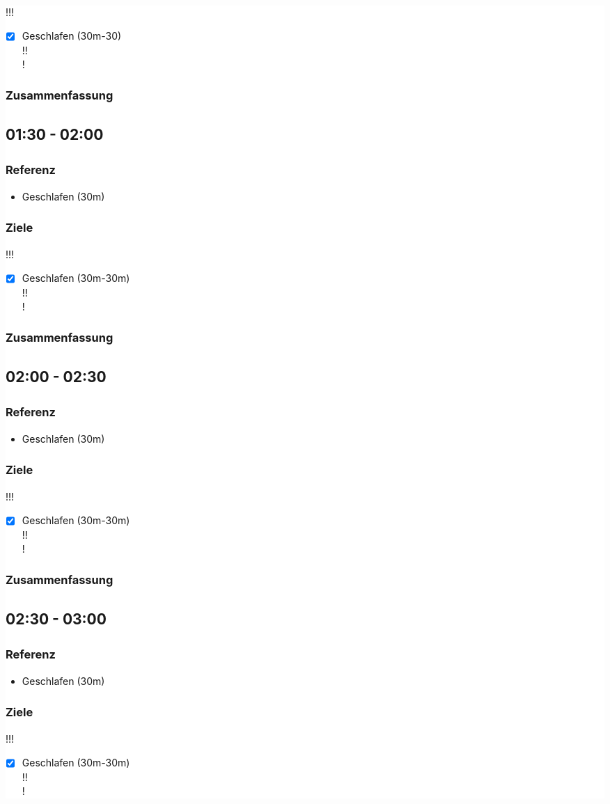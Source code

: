 !!!

- [x] Geschlafen (30m-30)  
!!  
!

### Zusammenfassung

## 01:30 - 02:00

### Referenz

- Geschlafen (30m)

### Ziele

!!!

- [x] Geschlafen (30m-30m)  
!!  
!

### Zusammenfassung

## 02:00 - 02:30

### Referenz

- Geschlafen (30m)

### Ziele

!!!

- [x] Geschlafen (30m-30m)  
!!  
!

### Zusammenfassung

## 02:30 - 03:00

### Referenz

- Geschlafen (30m)

### Ziele

!!!

- [x] Geschlafen (30m-30m)  
!!  
!
